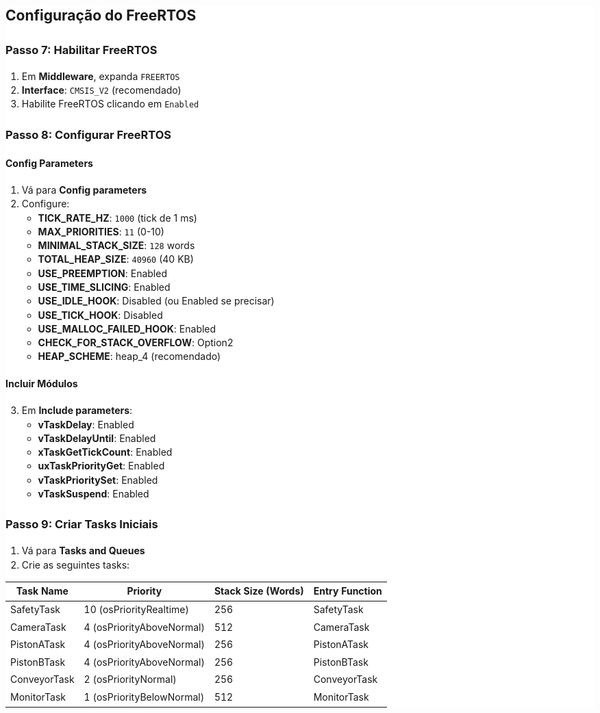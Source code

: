 
## Configuração do FreeRTOS

### Passo 7: Habilitar FreeRTOS

1. Em **Middleware**, expanda `FREERTOS`
2. **Interface**: `CMSIS_V2` (recomendado)
3. Habilite FreeRTOS clicando em `Enabled`

### Passo 8: Configurar FreeRTOS

#### Config Parameters

1. Vá para **Config parameters**
2. Configure:
   - **TICK_RATE_HZ**: `1000` (tick de 1 ms)
   - **MAX_PRIORITIES**: `11` (0-10)
   - **MINIMAL_STACK_SIZE**: `128` words
   - **TOTAL_HEAP_SIZE**: `40960` (40 KB)
   - **USE_PREEMPTION**: Enabled
   - **USE_TIME_SLICING**: Enabled
   - **USE_IDLE_HOOK**: Disabled (ou Enabled se precisar)
   - **USE_TICK_HOOK**: Disabled
   - **USE_MALLOC_FAILED_HOOK**: Enabled
   - **CHECK_FOR_STACK_OVERFLOW**: Option2
   - **HEAP_SCHEME**: heap_4 (recomendado)

#### Incluir Módulos

3. Em **Include parameters**:
   - **vTaskDelay**: Enabled
   - **vTaskDelayUntil**: Enabled
   - **xTaskGetTickCount**: Enabled
   - **uxTaskPriorityGet**: Enabled
   - **vTaskPrioritySet**: Enabled
   - **vTaskSuspend**: Enabled

### Passo 9: Criar Tasks Iniciais

1. Vá para **Tasks and Queues**
2. Crie as seguintes tasks:

| Task Name | Priority | Stack Size (Words) | Entry Function |
|-----------|----------|-------------------|----------------|
| SafetyTask | 10 (osPriorityRealtime) | 256 | SafetyTask |
| CameraTask | 4 (osPriorityAboveNormal) | 512 | CameraTask |
| PistonATask | 4 (osPriorityAboveNormal) | 256 | PistonATask |
| PistonBTask | 4 (osPriorityAboveNormal) | 256 | PistonBTask |
| ConveyorTask | 2 (osPriorityNormal) | 256 | ConveyorTask |
| MonitorTask | 1 (osPriorityBelowNormal) | 512 | MonitorTask |
